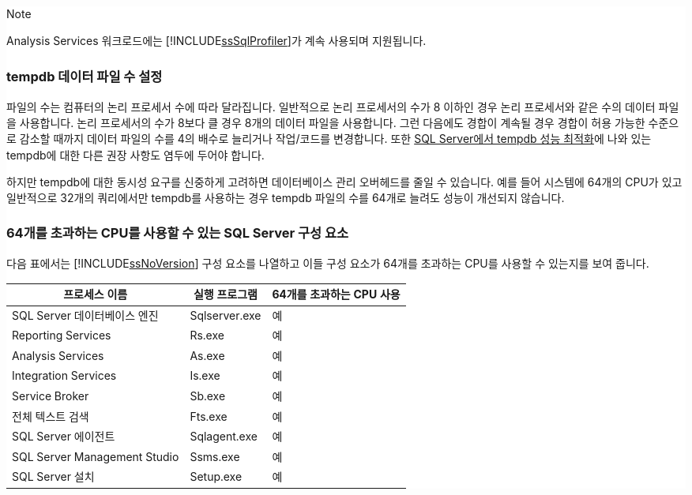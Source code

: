 > [!NOTE]
> Analysis Services 워크로드에는 [!INCLUDE[ssSqlProfiler](../includes/sssqlprofiler-md.md)]가 계속 사용되며 지원됩니다.

### <a name="setting-the-number-of-tempdb-data-files"></a>tempdb 데이터 파일 수 설정
파일의 수는 컴퓨터의 논리 프로세서 수에 따라 달라집니다. 일반적으로 논리 프로세서의 수가 8 이하인 경우 논리 프로세서와 같은 수의 데이터 파일을 사용합니다. 논리 프로세서의 수가 8보다 클 경우 8개의 데이터 파일을 사용합니다. 그런 다음에도 경합이 계속될 경우 경합이 허용 가능한 수준으로 감소할 때까지 데이터 파일의 수를 4의 배수로 늘리거나 작업/코드를 변경합니다. 또한 [SQL Server에서 tempdb 성능 최적화](../relational-databases/databases/tempdb-database.md#optimizing-tempdb-performance-in-sql-server)에 나와 있는 tempdb에 대한 다른 권장 사항도 염두에 두어야 합니다. 

하지만 tempdb에 대한 동시성 요구를 신중하게 고려하면 데이터베이스 관리 오버헤드를 줄일 수 있습니다. 예를 들어 시스템에 64개의 CPU가 있고 일반적으로 32개의 쿼리에서만 tempdb를 사용하는 경우 tempdb 파일의 수를 64개로 늘려도 성능이 개선되지 않습니다.

### <a name="sql-server-components-that-can-use-more-than-64-cpus"></a>64개를 초과하는 CPU를 사용할 수 있는 SQL Server 구성 요소
다음 표에서는 [!INCLUDE[ssNoVersion](../includes/ssnoversion-md.md)] 구성 요소를 나열하고 이들 구성 요소가 64개를 초과하는 CPU를 사용할 수 있는지를 보여 줍니다.

|프로세스 이름   |실행 프로그램 |64개를 초과하는 CPU 사용 |  
|----------|----------|----------|  
|SQL Server 데이터베이스 엔진 |Sqlserver.exe  |예 |  
|Reporting Services |Rs.exe |예 |  
|Analysis Services  |As.exe |예 |  
|Integration Services   |Is.exe |예 |  
|Service Broker |Sb.exe |예 |  
|전체 텍스트 검색   |Fts.exe    |예 |  
|SQL Server 에이전트   |Sqlagent.exe   |예 |  
|SQL Server Management Studio   |Ssms.exe   |예 |  
|SQL Server 설치   |Setup.exe  |예 |  
